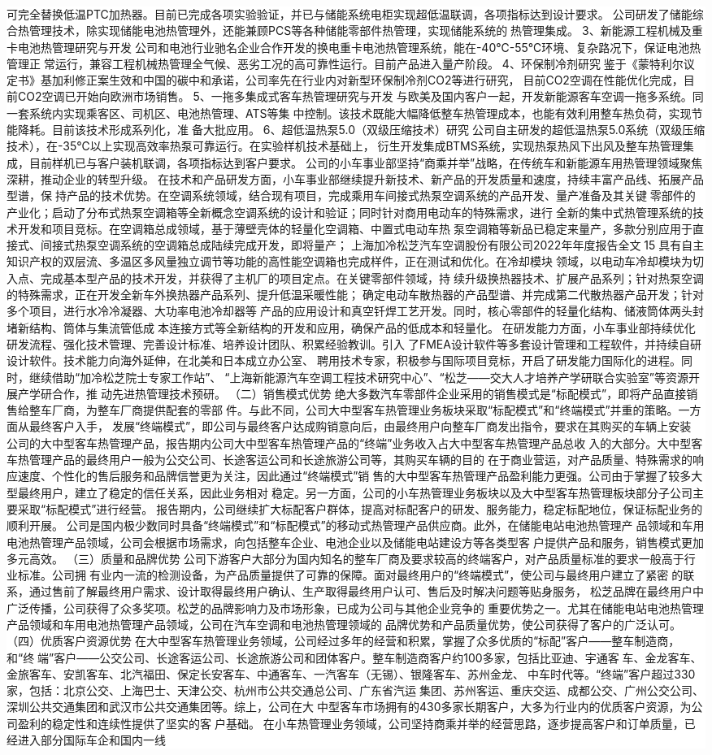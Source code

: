 可完全替换低温PTC加热器。目前已完成各项实验验证，并已与储能系统电柜实现超低温联调，各项指标达到设计要求。
公司研发了储能综合热管理技术，除实现储能电池热管理外，还能兼顾PCS等各种储能零部件热管理，实现储能系统的
热管理集成。
3、新能源工程机械及重卡电池热管理研究与开发
公司和电池行业驰名企业合作开发的换电重卡电池热管理系统，能在-40℃-55℃环境、复杂路况下，保证电池热管理正
常运行，兼容工程机械热管理全气候、恶劣工况的高可靠性运行。目前产品进入量产阶段。
4、环保制冷剂研究
鉴于《蒙特利尔议定书》基加利修正案生效和中国的碳中和承诺，公司率先在行业内对新型环保制冷剂CO2等进行研究，
目前CO2空调在性能优化完成，目前CO2空调已开始向欧洲市场销售。
5、一拖多集成式客车热管理研究与开发
与欧美及国内客户一起，开发新能源客车空调一拖多系统。同一套系统内实现乘客区、司机区、电池热管理、ATS等集
中控制。该技术既能大幅降低整车热管理成本，也能有效利用整车热负荷，实现节能降耗。目前该技术形成系列化，准
备大批应用。
6、超低温热泵5.0（双级压缩技术）研究
公司自主研发的超低温热泵5.0系统（双级压缩技术），在-35℃以上实现高效率热泵可靠运行。在实验样机技术基础上，
衍生开发集成BTMS系统，实现热泵热风下出风及整车热管理集成，目前样机已与客户装机联调，各项指标达到客户要求。
公司的小车事业部坚持“商乘并举”战略，在传统车和新能源车用热管理领域聚焦深耕，推动企业的转型升级。
在技术和产品研发方面，小车事业部继续提升新技术、新产品的开发质量和速度，持续丰富产品线、拓展产品型谱，保
持产品的技术优势。在空调系统领域，结合现有项目，完成乘用车间接式热泵空调系统的产品开发、量产准备及其关键
零部件的产业化；启动了分布式热泵空调箱等全新概念空调系统的设计和验证；同时针对商用电动车的特殊需求，进行
全新的集中式热管理系统的技术开发和项目竞标。在空调箱总成领域，基于薄壁壳体的轻量化空调箱、中置式电动车热
泵空调箱等新品已稳定来量产，多款分别应用于直接式、间接式热泵空调系统的空调箱总成陆续完成开发，即将量产；
上海加冷松芝汽车空调股份有限公司2022年年度报告全文
15
具有自主知识产权的双层流、多温区多风量独立调节等功能的高性能空调箱也完成样件，正在测试和优化。在冷却模块
领域，以电动车冷却模块为切入点、完成基本型产品的技术开发，并获得了主机厂的项目定点。在关键零部件领域，持
续升级换热器技术、扩展产品系列；针对热泵空调的特殊需求，正在开发全新车外换热器产品系列、提升低温采暖性能；
确定电动车散热器的产品型谱、并完成第二代散热器产品开发；针对多个项目，进行水冷冷凝器、大功率电池冷却器等
产品的应用设计和真空钎焊工艺开发。同时，核心零部件的轻量化结构、储液筒体两头封堵新结构、筒体与集流管低成
本连接方式等全新结构的开发和应用，确保产品的低成本和轻量化。
在研发能力方面，小车事业部持续优化研发流程、强化技术管理、完善设计标准、培养设计团队、积累经验教训。引入
了FMEA设计软件等多套设计管理和工程软件，并持续自研设计软件。技术能力向海外延伸，在北美和日本成立办公室、
聘用技术专家，积极参与国际项目竞标，开启了研发能力国际化的进程。同时，继续借助“加冷松芝院士专家工作站”、
“上海新能源汽车空调工程技术研究中心”、“松芝――交大人才培养产学研联合实验室”等资源开展产学研合作，推
动先进热管理技术预研。
（二）销售模式优势
绝大多数汽车零部件企业采用的销售模式是“标配模式”，即将产品直接销售给整车厂商，为整车厂商提供配套的零部
件。与此不同，公司大中型客车热管理业务板块采取“标配模式”和“终端模式”并重的策略。一方面从最终客户入手，
发展“终端模式”，即公司与最终客户达成购销意向后，由最终用户向整车厂商发出指令，要求在其购买的车辆上安装
公司的大中型客车热管理产品，报告期内公司大中型客车热管理产品的“终端”业务收入占大中型客车热管理产品总收
入的大部分。大中型客车热管理产品的最终用户一般为公交公司、长途客运公司和长途旅游公司等，其购买车辆的目的
在于商业营运，对产品质量、特殊需求的响应速度、个性化的售后服务和品牌信誉更为关注，因此通过“终端模式”销
售的大中型客车热管理产品盈利能力更强。公司由于掌握了较多大型最终用户，建立了稳定的信任关系，因此业务相对
稳定。另一方面，公司的小车热管理业务板块以及大中型客车热管理板块部分子公司主要采取“标配模式”进行经营。
报告期内，公司继续扩大标配客户群体，提高对标配客户的研发、服务能力，稳定标配地位，保证标配业务的顺利开展。
公司是国内极少数同时具备“终端模式”和“标配模式”的移动式热管理产品供应商。此外，在储能电站电池热管理产
品领域和车用电池热管理产品领域，公司会根据市场需求，向包括整车企业、电池企业以及储能电站建设方等各类型客
户提供产品和服务，销售模式更加多元高效。
（三）质量和品牌优势
公司下游客户大部分为国内知名的整车厂商及要求较高的终端客户，对产品质量标准的要求一般高于行业标准。公司拥
有业内一流的检测设备，为产品质量提供了可靠的保障。面对最终用户的“终端模式”，使公司与最终用户建立了紧密
的联系，通过售前了解最终用户需求、设计取得最终用户确认、生产取得最终用户认可、售后及时解决问题等贴身服务，
松芝品牌在最终用户中广泛传播，公司获得了众多奖项。松芝的品牌影响力及市场形象，已成为公司与其他企业竞争的
重要优势之一。尤其在储能电站电池热管理产品领域和车用电池热管理产品领域，公司在汽车空调和电池热管理领域的
品牌优势和产品质量优势，使公司获得了客户的广泛认可。
（四）优质客户资源优势
在大中型客车热管理业务领域，公司经过多年的经营和积累，掌握了众多优质的“标配”客户——整车制造商，和“终
端”客户——公交公司、长途客运公司、长途旅游公司和团体客户。整车制造商客户约100多家，包括比亚迪、宇通客
车、金龙客车、金旅客车、安凯客车、北汽福田、保定长安客车、中通客车、一汽客车（无锡）、银隆客车、苏州金龙、
中车时代等。“终端”客户超过330家，包括：北京公交、上海巴士、天津公交、杭州市公共交通总公司、广东省汽运
集团、苏州客运、重庆交运、成都公交、广州公交公司、深圳公共交通集团和武汉市公共交通集团等。综上，公司在大
中型客车市场拥有的430多家长期客户，大多为行业内的优质客户资源，为公司盈利的稳定性和连续性提供了坚实的客
户基础。
在小车热管理业务领域，公司坚持商乘并举的经营思路，逐步提高客户和订单质量，已经进入部分国际车企和国内一线